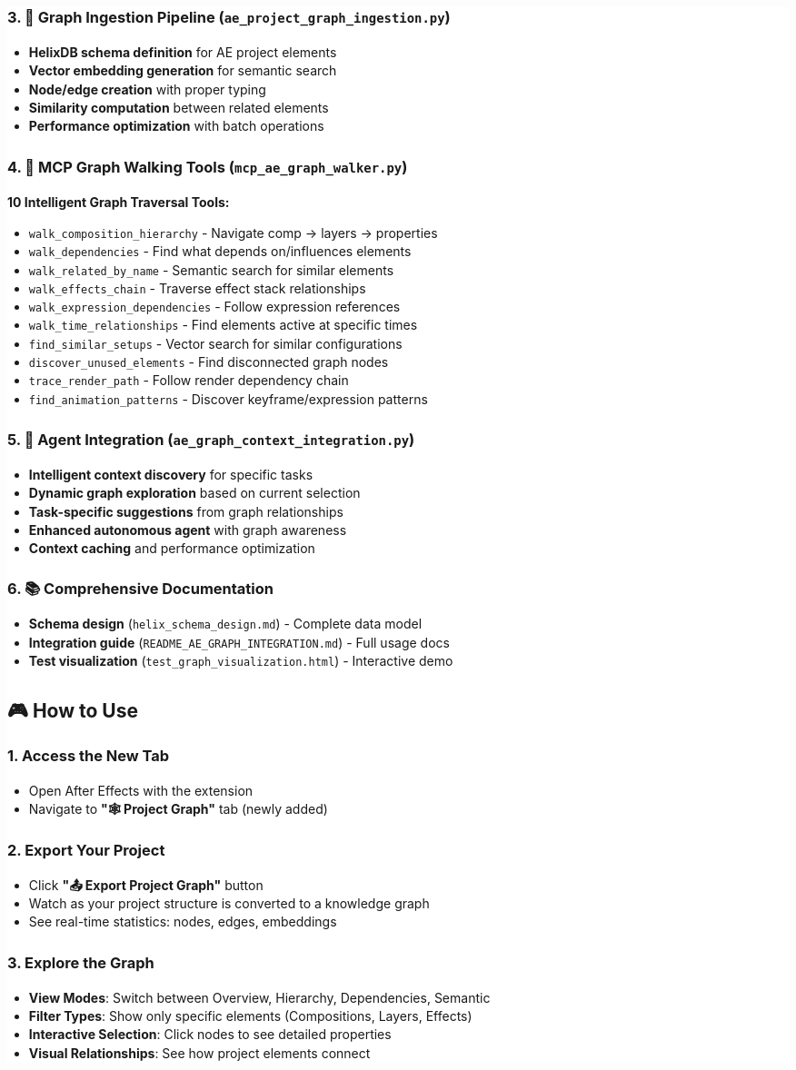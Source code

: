 ### 3. 🔄 **Graph Ingestion Pipeline** (`ae_project_graph_ingestion.py`)
- **HelixDB schema definition** for AE project elements
- **Vector embedding generation** for semantic search
- **Node/edge creation** with proper typing
- **Similarity computation** between related elements
- **Performance optimization** with batch operations

### 4. 🚶 **MCP Graph Walking Tools** (`mcp_ae_graph_walker.py`)
**10 Intelligent Graph Traversal Tools:**
- `walk_composition_hierarchy` - Navigate comp → layers → properties
- `walk_dependencies` - Find what depends on/influences elements  
- `walk_related_by_name` - Semantic search for similar elements
- `walk_effects_chain` - Traverse effect stack relationships
- `walk_expression_dependencies` - Follow expression references
- `walk_time_relationships` - Find elements active at specific times
- `find_similar_setups` - Vector search for similar configurations
- `discover_unused_elements` - Find disconnected graph nodes
- `trace_render_path` - Follow render dependency chain
- `find_animation_patterns` - Discover keyframe/expression patterns

### 5. 🤖 **Agent Integration** (`ae_graph_context_integration.py`)
- **Intelligent context discovery** for specific tasks
- **Dynamic graph exploration** based on current selection
- **Task-specific suggestions** from graph relationships
- **Enhanced autonomous agent** with graph awareness
- **Context caching** and performance optimization

### 6. 📚 **Comprehensive Documentation**
- **Schema design** (`helix_schema_design.md`) - Complete data model
- **Integration guide** (`README_AE_GRAPH_INTEGRATION.md`) - Full usage docs
- **Test visualization** (`test_graph_visualization.html`) - Interactive demo

## 🎮 How to Use

### 1. **Access the New Tab**
- Open After Effects with the extension
- Navigate to **"🕸️ Project Graph"** tab (newly added)

### 2. **Export Your Project**
- Click **"📤 Export Project Graph"** button
- Watch as your project structure is converted to a knowledge graph
- See real-time statistics: nodes, edges, embeddings

### 3. **Explore the Graph**
- **View Modes**: Switch between Overview, Hierarchy, Dependencies, Semantic
- **Filter Types**: Show only specific elements (Compositions, Layers, Effects)
- **Interactive Selection**: Click nodes to see detailed properties
- **Visual Relationships**: See how project elements connect
